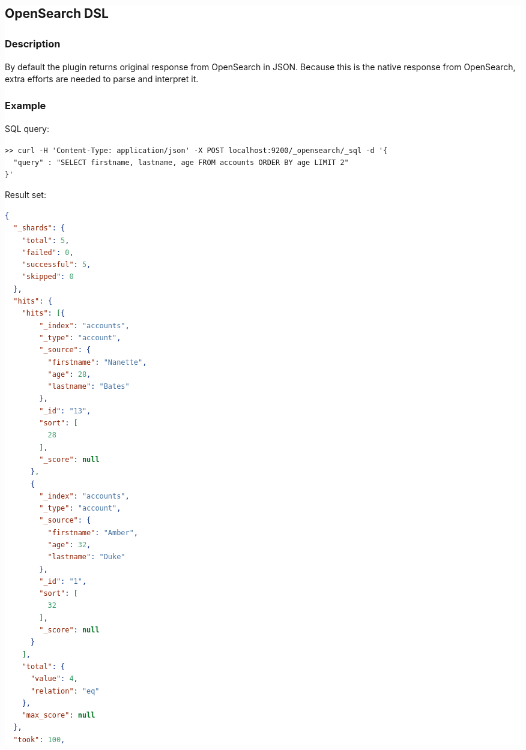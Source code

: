 ## OpenSearch DSL

### Description

By default the plugin returns original response from OpenSearch in
JSON. Because this is the native response from OpenSearch, extra
efforts are needed to parse and interpret it.

### Example

SQL query:

```console
>> curl -H 'Content-Type: application/json' -X POST localhost:9200/_opensearch/_sql -d '{
  "query" : "SELECT firstname, lastname, age FROM accounts ORDER BY age LIMIT 2"
}'
```

Result set:

```json
{
  "_shards": {
    "total": 5,
    "failed": 0,
    "successful": 5,
    "skipped": 0
  },
  "hits": {
    "hits": [{
        "_index": "accounts",
        "_type": "account",
        "_source": {
          "firstname": "Nanette",
          "age": 28,
          "lastname": "Bates"
        },
        "_id": "13",
        "sort": [
          28
        ],
        "_score": null
      },
      {
        "_index": "accounts",
        "_type": "account",
        "_source": {
          "firstname": "Amber",
          "age": 32,
          "lastname": "Duke"
        },
        "_id": "1",
        "sort": [
          32
        ],
        "_score": null
      }
    ],
    "total": {
      "value": 4,
      "relation": "eq"
    },
    "max_score": null
  },
  "took": 100,
```